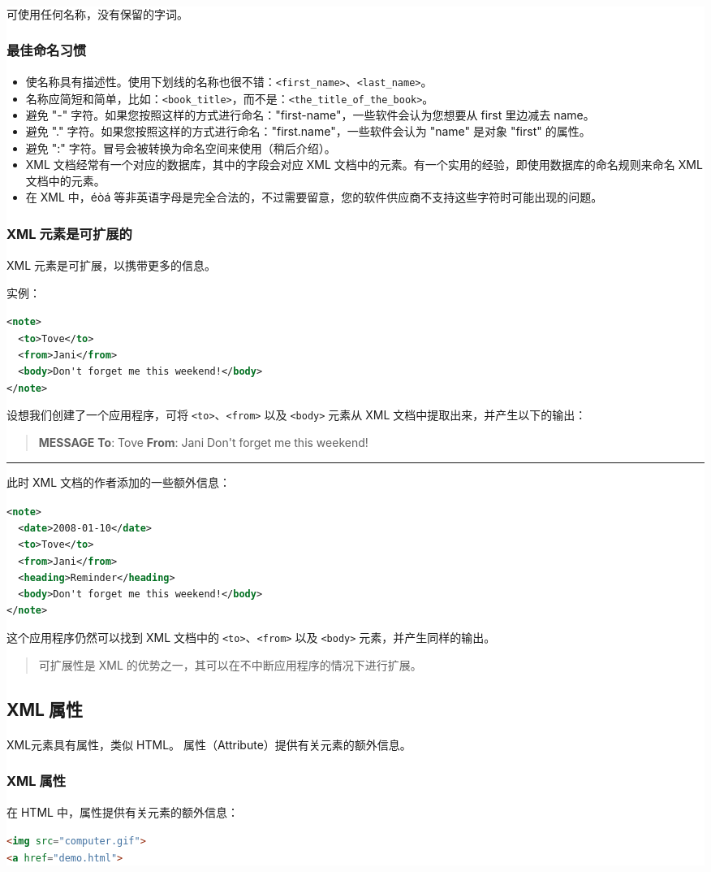 可使用任何名称，没有保留的字词。

### 最佳命名习惯
- 使名称具有描述性。使用下划线的名称也很不错：`<first_name>`、`<last_name>`。
- 名称应简短和简单，比如：`<book_title>`，而不是：`<the_title_of_the_book>`。
- 避免 "-" 字符。如果您按照这样的方式进行命名："first-name"，一些软件会认为您想要从 first 里边减去 name。
- 避免 "." 字符。如果您按照这样的方式进行命名："first.name"，一些软件会认为 "name" 是对象 "first" 的属性。
- 避免 ":" 字符。冒号会被转换为命名空间来使用（稍后介绍）。
- XML 文档经常有一个对应的数据库，其中的字段会对应 XML 文档中的元素。有一个实用的经验，即使用数据库的命名规则来命名 XML 文档中的元素。
- 在 XML 中，éòá 等非英语字母是完全合法的，不过需要留意，您的软件供应商不支持这些字符时可能出现的问题。

### XML 元素是可扩展的
XML 元素是可扩展，以携带更多的信息。

实例：
```xml
<note>
  <to>Tove</to>
  <from>Jani</from>
  <body>Don't forget me this weekend!</body>
</note>
```
设想我们创建了一个应用程序，可将 `<to>`、`<from>` 以及 `<body>` 元素从 XML 文档中提取出来，并产生以下的输出：
> **MESSAGE**
> **To**: Tove
> **From**: Jani
> Don't forget me this weekend!

---
此时 XML 文档的作者添加的一些额外信息：
```xml
<note>
  <date>2008-01-10</date>
  <to>Tove</to>
  <from>Jani</from>
  <heading>Reminder</heading>
  <body>Don't forget me this weekend!</body>
</note>
```
这个应用程序仍然可以找到 XML 文档中的 `<to>`、`<from>` 以及 `<body>` 元素，并产生同样的输出。

> 可扩展性是 XML 的优势之一，其可以在不中断应用程序的情况下进行扩展。


## XML 属性
XML元素具有属性，类似 HTML。
属性（Attribute）提供有关元素的额外信息。

### XML 属性
在 HTML 中，属性提供有关元素的额外信息：
```html
<img src="computer.gif">
<a href="demo.html">
```
